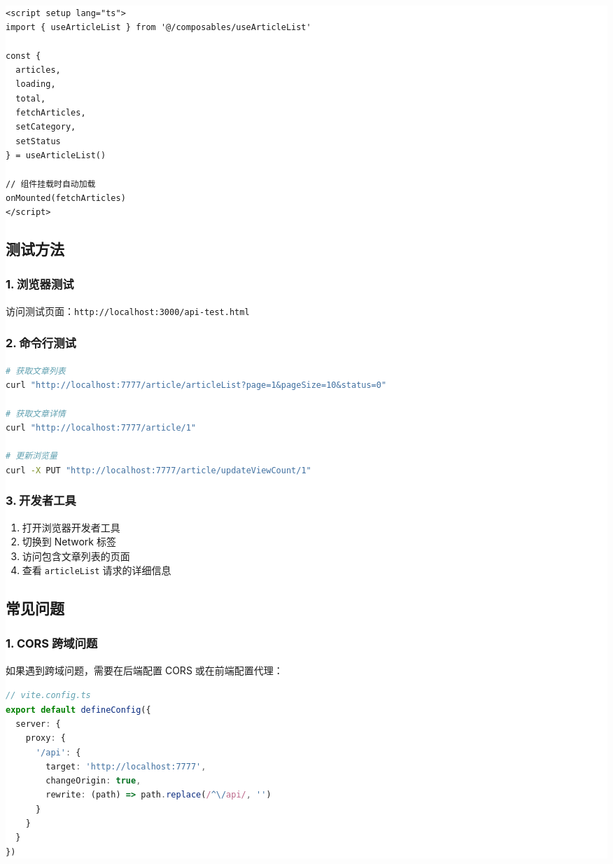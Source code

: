 ```vue
<script setup lang="ts">
import { useArticleList } from '@/composables/useArticleList'

const {
  articles,
  loading,
  total,
  fetchArticles,
  setCategory,
  setStatus
} = useArticleList()

// 组件挂载时自动加载
onMounted(fetchArticles)
</script>
```

## 测试方法

### 1. 浏览器测试

访问测试页面：`http://localhost:3000/api-test.html`

### 2. 命令行测试

```bash
# 获取文章列表
curl "http://localhost:7777/article/articleList?page=1&pageSize=10&status=0"

# 获取文章详情
curl "http://localhost:7777/article/1"

# 更新浏览量
curl -X PUT "http://localhost:7777/article/updateViewCount/1"
```

### 3. 开发者工具

1. 打开浏览器开发者工具
2. 切换到 Network 标签
3. 访问包含文章列表的页面
4. 查看 `articleList` 请求的详细信息

## 常见问题

### 1. CORS 跨域问题

如果遇到跨域问题，需要在后端配置 CORS 或在前端配置代理：

```typescript
// vite.config.ts
export default defineConfig({
  server: {
    proxy: {
      '/api': {
        target: 'http://localhost:7777',
        changeOrigin: true,
        rewrite: (path) => path.replace(/^\/api/, '')
      }
    }
  }
})
```
